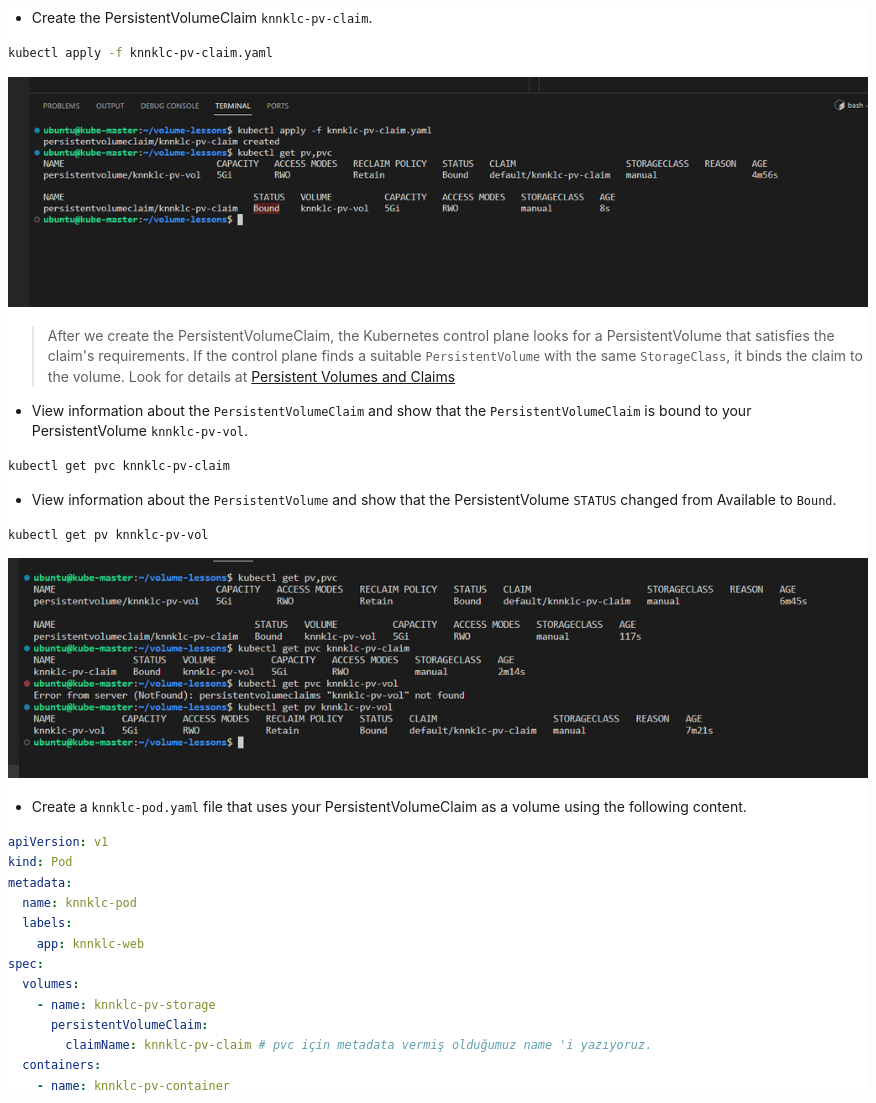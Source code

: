 - Create the PersistentVolumeClaim `knnklc-pv-claim`.

```bash
kubectl apply -f knnklc-pv-claim.yaml
```

![Alt text](images/image-7.png)

> After we create the PersistentVolumeClaim, the Kubernetes control plane looks for a PersistentVolume that satisfies the claim's requirements. If the control plane finds a suitable `PersistentVolume` with the same `StorageClass`, it binds the claim to the volume. Look for details at [Persistent Volumes and Claims](https://kubernetes.io/docs/concepts/storage/persistent-volumes/#introduction)

- View information about the `PersistentVolumeClaim` and show that the `PersistentVolumeClaim` is bound to your PersistentVolume `knnklc-pv-vol`.

```bash
kubectl get pvc knnklc-pv-claim
```

- View information about the `PersistentVolume` and show that the PersistentVolume `STATUS` changed from Available to `Bound`.

```bash
kubectl get pv knnklc-pv-vol
```

![Alt text](images/image-8.png)

- Create a `knnklc-pod.yaml` file that uses your PersistentVolumeClaim as a volume using the following content.

```yaml
apiVersion: v1
kind: Pod
metadata:
  name: knnklc-pod
  labels:
    app: knnklc-web 
spec:
  volumes:
    - name: knnklc-pv-storage
      persistentVolumeClaim:
        claimName: knnklc-pv-claim # pvc için metadata vermiş olduğumuz name 'i yazıyoruz.
  containers:
    - name: knnklc-pv-container
```